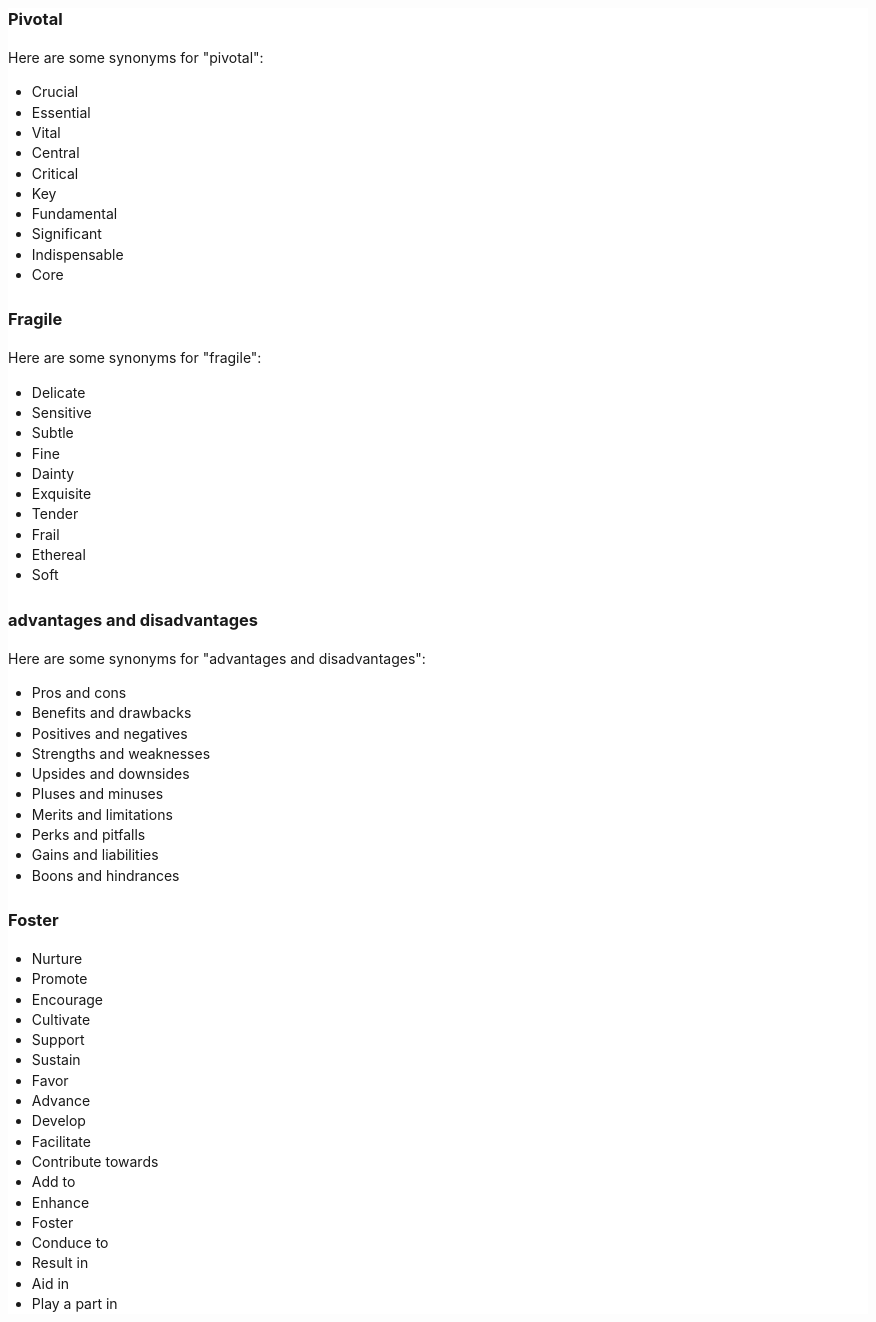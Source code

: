 ### Pivotal
Here are some synonyms for "pivotal":
- Crucial
- Essential
- Vital
- Central
- Critical
- Key
- Fundamental
- Significant
- Indispensable
- Core

### Fragile
Here are some synonyms for "fragile":
- Delicate
- Sensitive
- Subtle
- Fine
- Dainty
- Exquisite
- Tender
- Frail
- Ethereal
- Soft

### advantages and disadvantages
Here are some synonyms for "advantages and disadvantages":
- Pros and cons
- Benefits and drawbacks
- Positives and negatives
- Strengths and weaknesses
- Upsides and downsides
- Pluses and minuses
- Merits and limitations
- Perks and pitfalls
- Gains and liabilities
- Boons and hindrances

### Foster
- Nurture
- Promote
- Encourage
- Cultivate
- Support
- Sustain
- Favor
- Advance
- Develop
- Facilitate
- Contribute towards
- Add to
- Enhance
- Foster
- Conduce to
- Result in
- Aid in
- Play a part in
